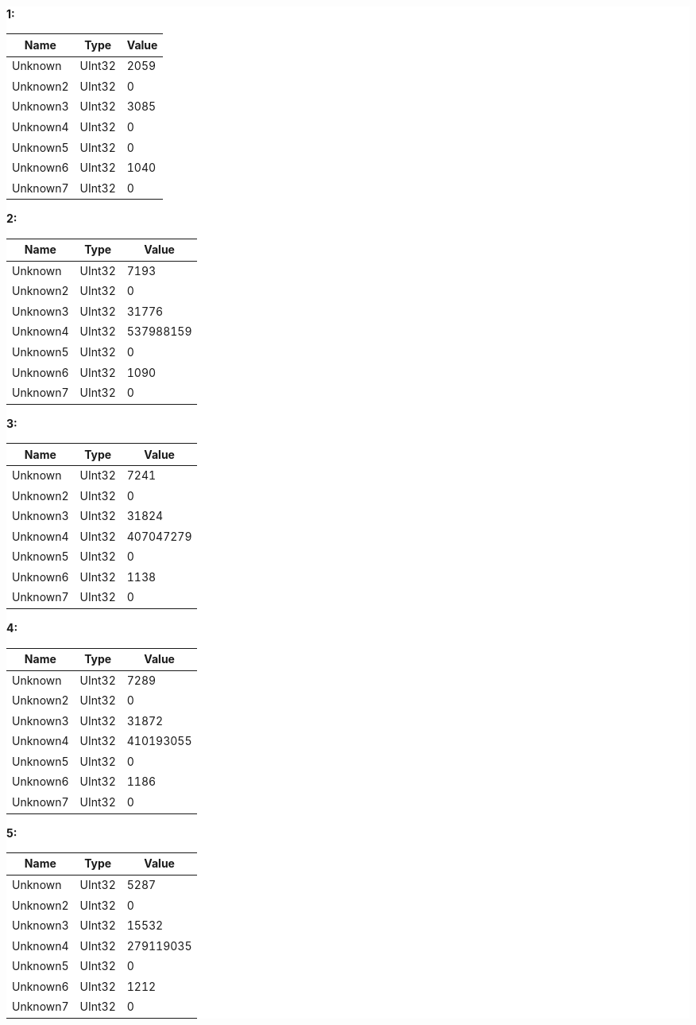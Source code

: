 
**1:**

Name	| Type	| Value
---	|---	|---	|
Unknown	|UInt32	|2059
Unknown2	|UInt32	|0
Unknown3	|UInt32	|3085
Unknown4	|UInt32	|0
Unknown5	|UInt32	|0
Unknown6	|UInt32	|1040
Unknown7	|UInt32	|0


**2:**

Name	| Type	| Value
---	|---	|---	|
Unknown	|UInt32	|7193
Unknown2	|UInt32	|0
Unknown3	|UInt32	|31776
Unknown4	|UInt32	|537988159
Unknown5	|UInt32	|0
Unknown6	|UInt32	|1090
Unknown7	|UInt32	|0


**3:**

Name	| Type	| Value
---	|---	|---	|
Unknown	|UInt32	|7241
Unknown2	|UInt32	|0
Unknown3	|UInt32	|31824
Unknown4	|UInt32	|407047279
Unknown5	|UInt32	|0
Unknown6	|UInt32	|1138
Unknown7	|UInt32	|0


**4:**

Name	| Type	| Value
---	|---	|---	|
Unknown	|UInt32	|7289
Unknown2	|UInt32	|0
Unknown3	|UInt32	|31872
Unknown4	|UInt32	|410193055
Unknown5	|UInt32	|0
Unknown6	|UInt32	|1186
Unknown7	|UInt32	|0


**5:**

Name	| Type	| Value
---	|---	|---	|
Unknown	|UInt32	|5287
Unknown2	|UInt32	|0
Unknown3	|UInt32	|15532
Unknown4	|UInt32	|279119035
Unknown5	|UInt32	|0
Unknown6	|UInt32	|1212
Unknown7	|UInt32	|0
